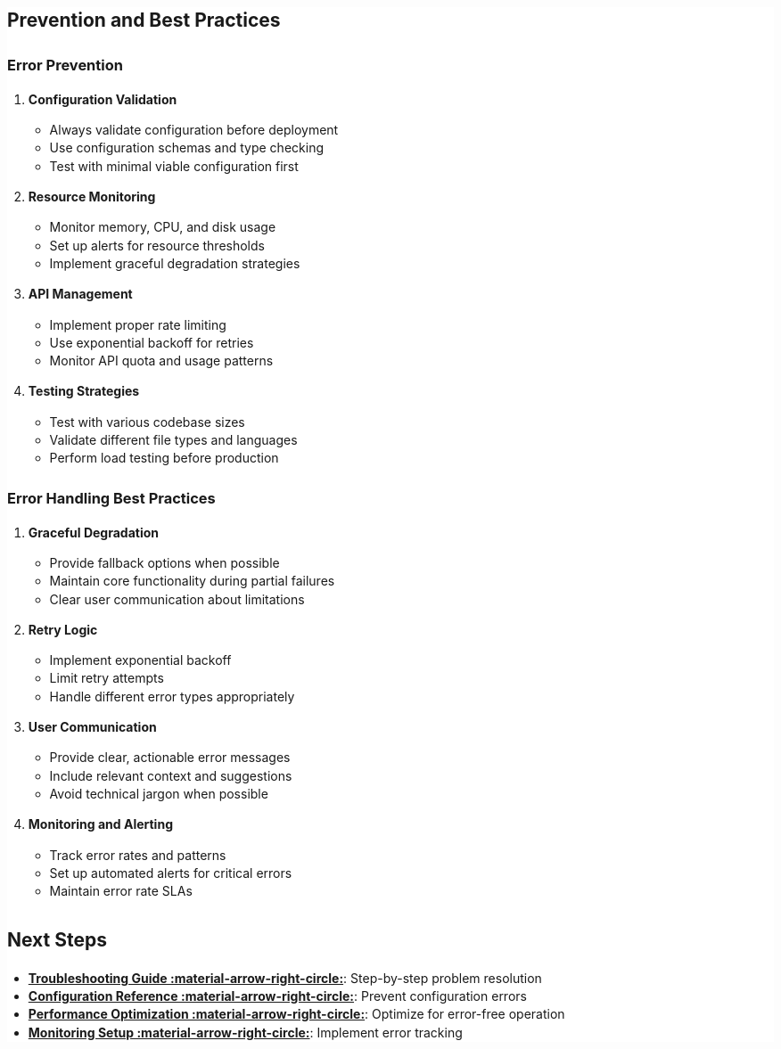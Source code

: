 ## Prevention and Best Practices

### Error Prevention

1. **Configuration Validation**
   - Always validate configuration before deployment
   - Use configuration schemas and type checking
   - Test with minimal viable configuration first

2. **Resource Monitoring**
   - Monitor memory, CPU, and disk usage
   - Set up alerts for resource thresholds
   - Implement graceful degradation strategies

3. **API Management**
   - Implement proper rate limiting
   - Use exponential backoff for retries
   - Monitor API quota and usage patterns

4. **Testing Strategies**
   - Test with various codebase sizes
   - Validate different file types and languages
   - Perform load testing before production

### Error Handling Best Practices

1. **Graceful Degradation**
   - Provide fallback options when possible
   - Maintain core functionality during partial failures
   - Clear user communication about limitations

2. **Retry Logic**
   - Implement exponential backoff
   - Limit retry attempts
   - Handle different error types appropriately

3. **User Communication**
   - Provide clear, actionable error messages
   - Include relevant context and suggestions
   - Avoid technical jargon when possible

4. **Monitoring and Alerting**
   - Track error rates and patterns
   - Set up automated alerts for critical errors
   - Maintain error rate SLAs

## Next Steps

- **[Troubleshooting Guide :material-arrow-right-circle:](../getting-started/troubleshooting.md)**: Step-by-step problem resolution
- **[Configuration Reference :material-arrow-right-circle:](../getting-started/configuration.md)**: Prevent configuration errors
- **[Performance Optimization :material-arrow-right-circle:](./performance-benchmarks.md)**: Optimize for error-free operation
- **[Monitoring Setup :material-arrow-right-circle:](../services/monitoring.md)**: Implement error tracking

